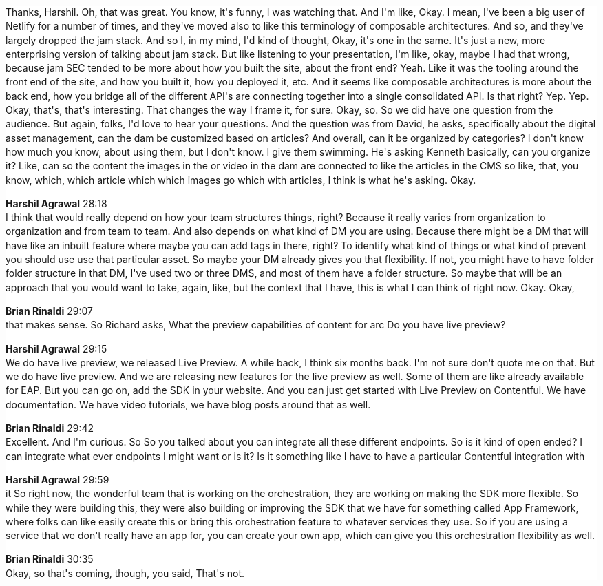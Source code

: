 Thanks, Harshil. Oh, that was great. You know, it's funny, I was watching that. And I'm like, Okay. I mean, I've been a big user of Netlify for a number of times, and they've moved also to like this terminology of composable architectures. And so, and they've largely dropped the jam stack. And so I, in my mind, I'd kind of thought, Okay, it's one in the same. It's just a new, more enterprising version of talking about jam stack. But like listening to your presentation, I'm like, okay, maybe I had that wrong, because jam SEC tended to be more about how you built the site, about the front end? Yeah. Like it was the tooling around the front end of the site, and how you built it, how you deployed it, etc. And it seems like composable architectures is more about the back end, how you bridge all of the different API's are connecting together into a single consolidated API. Is that right? Yep. Yep. Okay, that's, that's interesting. That changes the way I frame it, for sure. Okay, so. So we did have one question from the audience. But again, folks, I'd love to hear your questions. And the question was from David, he asks, specifically about the digital asset management, can the dam be customized based on articles? And overall, can it be organized by categories? I don't know how much you know, about using them, but I don't know. I give them swimming. He's asking Kenneth basically, can you organize it? Like, can so the content the images in the or video in the dam are connected to like the articles in the CMS so like, that, you know, which, which article which which images go which with articles, I think is what he's asking. Okay.

**Harshil Agrawal**  28:18  
I think that would really depend on how your team structures things, right? Because it really varies from organization to organization and from team to team. And also depends on what kind of DM you are using. Because there might be a DM that will have like an inbuilt feature where maybe you can add tags in there, right? To identify what kind of things or what kind of prevent you should use use that particular asset. So maybe your DM already gives you that flexibility. If not, you might have to have folder folder structure in that DM, I've used two or three DMS, and most of them have a folder structure. So maybe that will be an approach that you would want to take, again, like, but the context that I have, this is what I can think of right now. Okay. Okay,

**Brian Rinaldi**  29:07  
that makes sense. So Richard asks, What the preview capabilities of content for arc Do you have live preview?

**Harshil Agrawal**  29:15  
We do have live preview, we released Live Preview. A while back, I think six months back. I'm not sure don't quote me on that. But we do have live preview. And we are releasing new features for the live preview as well. Some of them are like already available for EAP. But you can go on, add the SDK in your website. And you can just get started with Live Preview on Contentful. We have documentation. We have video tutorials, we have blog posts around that as well.

**Brian Rinaldi**  29:42  
Excellent. And I'm curious. So So you talked about you can integrate all these different endpoints. So is it kind of open ended? I can integrate what ever endpoints I might want or is it? Is it something like I have to have a particular Contentful integration with

**Harshil Agrawal**  29:59  
it So right now, the wonderful team that is working on the orchestration, they are working on making the SDK more flexible. So while they were building this, they were also building or improving the SDK that we have for something called App Framework, where folks can like easily create this or bring this orchestration feature to whatever services they use. So if you are using a service that we don't really have an app for, you can create your own app, which can give you this orchestration flexibility as well.

**Brian Rinaldi**  30:35  
Okay, so that's coming, though, you said, That's not.
